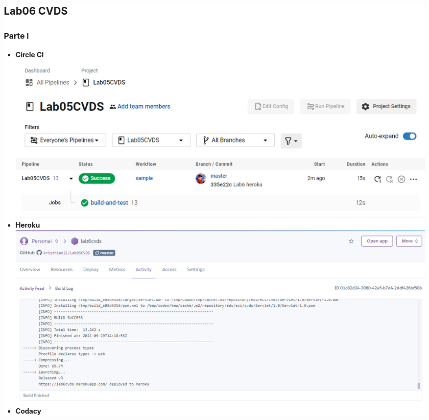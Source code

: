 
## Lab06 CVDS

### Parte I

- **Circle CI**
    <img src="img/circleci.png">
- **Heroku** 
    <img src="img/heroku.png">
- **Codacy**